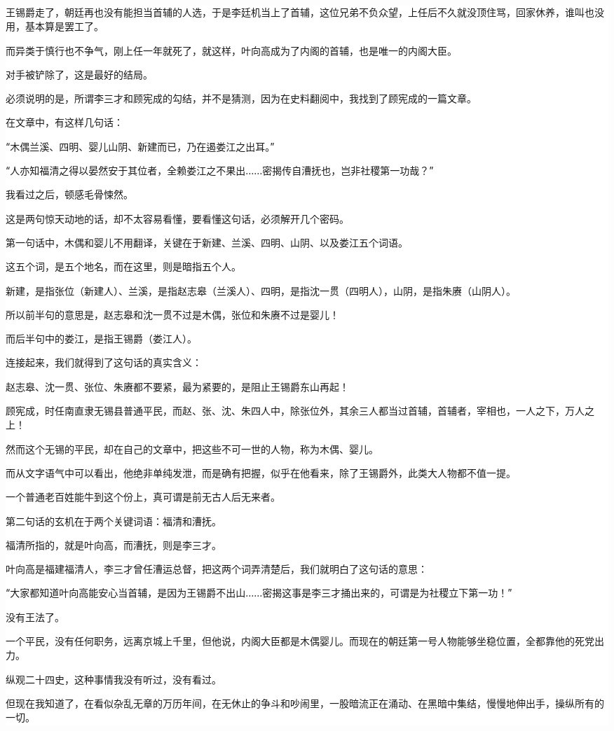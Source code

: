 王锡爵走了，朝廷再也没有能担当首辅的人选，于是李廷机当上了首辅，这位兄弟不负众望，上任后不久就没顶住骂，回家休养，谁叫也没用，基本算是罢工了。

而异类于慎行也不争气，刚上任一年就死了，就这样，叶向高成为了内阁的首辅，也是唯一的内阁大臣。

对手被铲除了，这是最好的结局。

必须说明的是，所谓李三才和顾宪成的勾结，并不是猜测，因为在史料翻阅中，我找到了顾宪成的一篇文章。

在文章中，有这样几句话：

“木偶兰溪、四明、婴儿山阴、新建而已，乃在遏娄江之出耳。”

“人亦知福清之得以晏然安于其位者，全赖娄江之不果出……密揭传自漕抚也，岂非社稷第一功哉？”

我看过之后，顿感毛骨悚然。

这是两句惊天动地的话，却不太容易看懂，要看懂这句话，必须解开几个密码。

第一句话中，木偶和婴儿不用翻译，关键在于新建、兰溪、四明、山阴、以及娄江五个词语。

这五个词，是五个地名，而在这里，则是暗指五个人。

新建，是指张位（新建人）、兰溪，是指赵志皋（兰溪人）、四明，是指沈一贯（四明人），山阴，是指朱赓（山阴人）。

所以前半句的意思是，赵志皋和沈一贯不过是木偶，张位和朱赓不过是婴儿！

而后半句中的娄江，是指王锡爵（娄江人）。

连接起来，我们就得到了这句话的真实含义：

赵志皋、沈一贯、张位、朱赓都不要紧，最为紧要的，是阻止王锡爵东山再起！

顾宪成，时任南直隶无锡县普通平民，而赵、张、沈、朱四人中，除张位外，其余三人都当过首辅，首辅者，宰相也，一人之下，万人之上！

然而这个无锡的平民，却在自己的文章中，把这些不可一世的人物，称为木偶、婴儿。

而从文字语气中可以看出，他绝非单纯发泄，而是确有把握，似乎在他看来，除了王锡爵外，此类大人物都不值一提。

一个普通老百姓能牛到这个份上，真可谓是前无古人后无来者。

第二句话的玄机在于两个关键词语：福清和漕抚。

福清所指的，就是叶向高，而漕抚，则是李三才。

叶向高是福建福清人，李三才曾任漕运总督，把这两个词弄清楚后，我们就明白了这句话的意思：

“大家都知道叶向高能安心当首辅，是因为王锡爵不出山……密揭这事是李三才捅出来的，可谓是为社稷立下第一功！”

没有王法了。

一个平民，没有任何职务，远离京城上千里，但他说，内阁大臣都是木偶婴儿。而现在的朝廷第一号人物能够坐稳位置，全都靠他的死党出力。

纵观二十四史，这种事情我没有听过，没有看过。

但现在我知道了，在看似杂乱无章的万历年间，在无休止的争斗和吵闹里，一股暗流正在涌动、在黑暗中集结，慢慢地伸出手，操纵所有的一切。